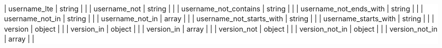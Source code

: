 | username_lte  |  string  |    |
| username_not  |  string  |    |
| username_not_contains  |  string  |    |
| username_not_ends_with  |  string  |    |
| username_not_in  |  string  |    |
| username_not_in  |  array  |    |
| username_not_starts_with  |  string  |    |
| username_starts_with  |  string  |    |
| version  |  object  |    |
| version_in  |  object  |    |
| version_in  |  array  |    |
| version_not  |  object  |    |
| version_not_in  |  object  |    |
| version_not_in  |  array  |    |
